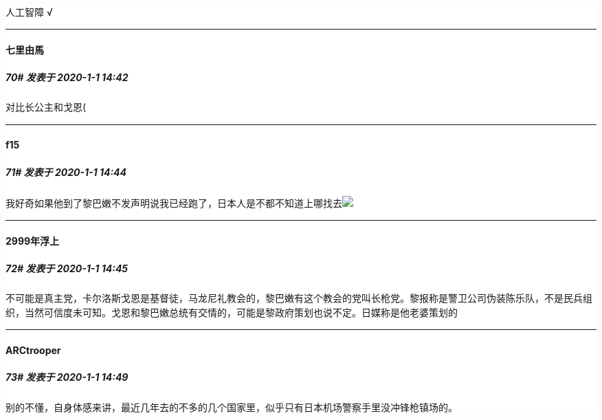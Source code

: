 人工智障 √







-----

####  七里由馬  
##### 70#       发表于 2020-1-1 14:42




对比长公主和戈恩(







-----

####  f15  
##### 71#       发表于 2020-1-1 14:44




我好奇如果他到了黎巴嫩不发声明说我已经跑了，日本人是不都不知道上哪找去<img src="https://static.saraba1st.com/image/smiley/face2017/020.png" referrerpolicy="no-referrer">







-----

####  2999年浮上  
##### 72#       发表于 2020-1-1 14:45




不可能是真主党，卡尔洛斯戈恩是基督徒，马龙尼礼教会的，黎巴嫩有这个教会的党叫长枪党。黎报称是警卫公司伪装陈乐队，不是民兵组织，当然可信度未可知。戈恩和黎巴嫩总统有交情的，可能是黎政府策划也说不定。日媒称是他老婆策划的







-----

####  ARCtrooper  
##### 73#       发表于 2020-1-1 14:49




别的不懂，自身体感来讲，最近几年去的不多的几个国家里，似乎只有日本机场警察手里没冲锋枪镇场的。




